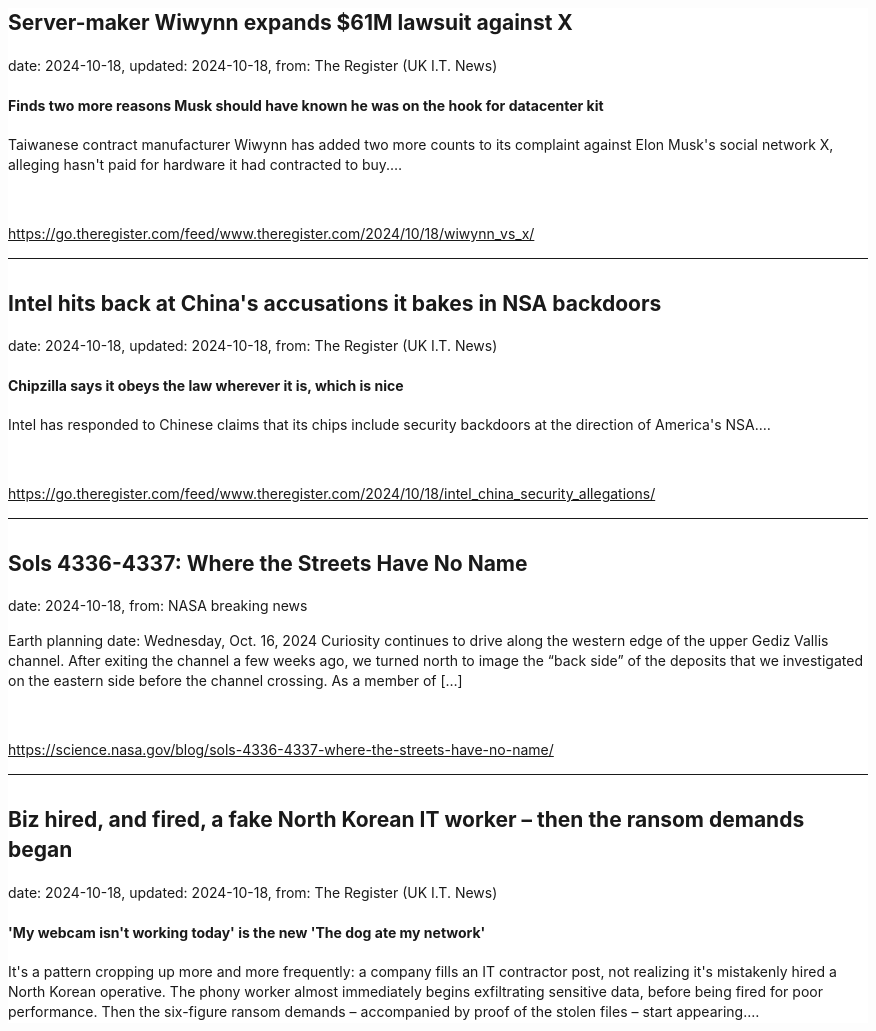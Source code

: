 
## Server-maker Wiwynn expands $61M lawsuit against X

date: 2024-10-18, updated: 2024-10-18, from: The Register (UK I.T. News)

<h4>Finds two more reasons Musk should have known he was on the hook for datacenter kit</h4> <p>Taiwanese contract manufacturer Wiwynn has added two more counts to its complaint against Elon Musk&#39;s social network X, alleging hasn&#39;t paid for hardware it had contracted to buy.…</p> 

<br> 

<https://go.theregister.com/feed/www.theregister.com/2024/10/18/wiwynn_vs_x/>

---

## Intel hits back at China's accusations it bakes in NSA backdoors

date: 2024-10-18, updated: 2024-10-18, from: The Register (UK I.T. News)

<h4>Chipzilla says it obeys the law wherever it is, which is nice</h4> <p>Intel has responded to Chinese claims that its chips include security backdoors at the direction of America&#39;s NSA.…</p> <p></p> 

<br> 

<https://go.theregister.com/feed/www.theregister.com/2024/10/18/intel_china_security_allegations/>

---

## Sols 4336-4337: Where the Streets Have No Name

date: 2024-10-18, from: NASA breaking news

Earth planning date: Wednesday, Oct. 16, 2024 Curiosity continues to drive along the western edge of the upper Gediz Vallis channel. After exiting the channel a few weeks ago, we turned north to image the “back side” of the deposits that we investigated on the eastern side before the channel crossing. As a member of […] 

<br> 

<https://science.nasa.gov/blog/sols-4336-4337-where-the-streets-have-no-name/>

---

## Biz hired, and fired, a fake North Korean IT worker – then the ransom demands began

date: 2024-10-18, updated: 2024-10-18, from: The Register (UK I.T. News)

<h4>&#39;My webcam isn&#39;t working today&#39; is the new &#39;The dog ate my network&#39;</h4> <p>It&#39;s a pattern cropping up more and more frequently: a company fills an IT contractor post, not realizing it&#39;s mistakenly hired a North Korean operative. The phony worker almost immediately begins exfiltrating sensitive data, before being fired for poor performance. Then the six-figure ransom demands – accompanied by proof of the stolen files – start appearing.…</p> 
